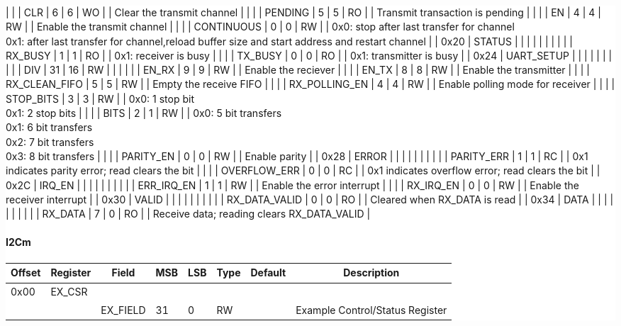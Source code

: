  |        |            | CLR           | 6   | 6   | WO     |     | Clear the transmit channel                                                                                                                  |
 |        |            | PENDING       | 5   | 5   | RO     |     | Transmit transaction is pending                                                                                                             |
 |        |            | EN            | 4   | 4   | RW     |     | Enable the transmit channel                                                                                                                 |
 |        |            | CONTINUOUS    | 0   | 0   | RW     |     | 0x0: stop after last transfer for channel<br> 0x1: after last transfer for channel,reload buffer size and start address and restart channel |
 | 0x20   | STATUS     |               |     |     |        |     |                                                                                                                                             |
 |        |            | RX_BUSY       | 1   | 1   | RO     |     | 0x1: receiver is busy                                                                                                                       |
 |        |            | TX_BUSY       | 0   | 0   | RO     |     | 0x1: transmitter is busy                                                                                                                    |
 | 0x24   | UART_SETUP |               |     |     |        |     |                                                                                                                                             |
 |        |            | DIV           | 31  | 16  | RW     |     |                                                                                                                                             |
 |        |            | EN_RX         | 9   | 9   | RW     |     | Enable the reciever                                                                                                                         |
 |        |            | EN_TX         | 8   | 8   | RW     |     | Enable the transmitter                                                                                                                      |
 |        |            | RX_CLEAN_FIFO | 5   | 5   | RW     |     | Empty the receive FIFO                                                                                                                      |
 |        |            | RX_POLLING_EN | 4   | 4   | RW     |     | Enable polling mode for receiver                                                                                                            |
 |        |            | STOP_BITS     | 3   | 3   | RW     |     | 0x0: 1 stop bit<br> 0x1: 2 stop bits                                                                                                        |
 |        |            | BITS          | 2   | 1   | RW     |     | 0x0: 5 bit transfers<br> 0x1: 6 bit transfers<br> 0x2: 7 bit transfers<br> 0x3: 8 bit transfers                                             |
 |        |            | PARITY_EN     | 0   | 0   | RW     |     | Enable parity                                                                                                                               |
 | 0x28   | ERROR      |               |     |     |        |     |                                                                                                                                             |
 |        |            | PARITY_ERR    | 1   | 1   | RC     |     | 0x1 indicates parity error; read clears the bit                                                                                             |
 |        |            | OVERFLOW_ERR  | 0   | 0   | RC     |     | 0x1 indicates overflow error; read clears the bit                                                                                           |
 | 0x2C   | IRQ_EN     |               |     |     |        |     |                                                                                                                                             |
 |        |            | ERR_IRQ_EN    | 1   | 1   | RW     |     | Enable the error interrupt                                                                                                                  |
 |        |            | RX_IRQ_EN     | 0   | 0   | RW     |     | Enable the receiver interrupt                                                                                                               |
 | 0x30   | VALID      |               |     |     |        |     |                                                                                                                                             |
 |        |            | RX_DATA_VALID | 0   | 0   | RO     |     | Cleared when RX_DATA is read                                                                                                                |
 | 0x34   | DATA       |               |     |     |        |     |                                                                                                                                             |
 |        |            | RX_DATA       | 7   | 0   | RO     |     | Receive data; reading clears RX_DATA_VALID                                                                                                  |

#### I2Cm

 | Offset |Register |Field |MSB |LSB |Type |Default |Description |
 |--- | --- | --- | --- | --- | --- | --- | --- |
 | 0x00 | EX_CSR |  |  |  |  |  |  |
 |  |  | EX_FIELD | 31 | 0 | RW |  | Example Control/Status Register |

